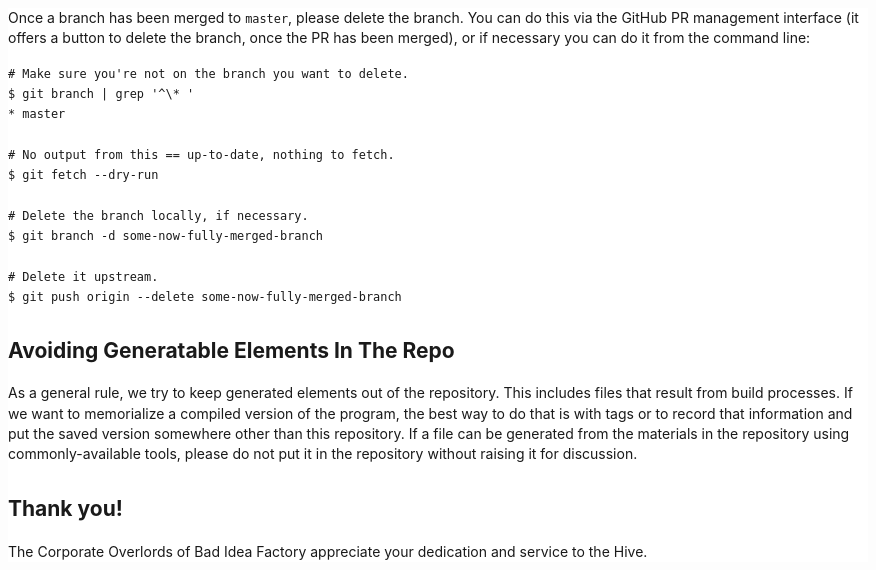 Once a branch has been merged to `master`, please delete the branch. You can do this via the GitHub PR management interface (it offers a button to delete the branch, once the PR has been merged), or if necessary you can do it from the command line:

    # Make sure you're not on the branch you want to delete.
    $ git branch | grep '^\* '
    * master

    # No output from this == up-to-date, nothing to fetch.
    $ git fetch --dry-run

    # Delete the branch locally, if necessary.
    $ git branch -d some-now-fully-merged-branch

    # Delete it upstream.
    $ git push origin --delete some-now-fully-merged-branch

## Avoiding Generatable Elements In The Repo

As a general rule, we try to keep generated elements out of the repository. This includes files that result from build processes. If we want to memorialize a compiled version of the program, the best way to do that is with tags or to record that information and put the saved version somewhere other than this repository. If a file can be generated from the materials in the repository using commonly-available tools, please do not put it in the repository without raising it for discussion.

## Thank you!

The Corporate Overlords of Bad Idea Factory appreciate your dedication and service to the Hive.
